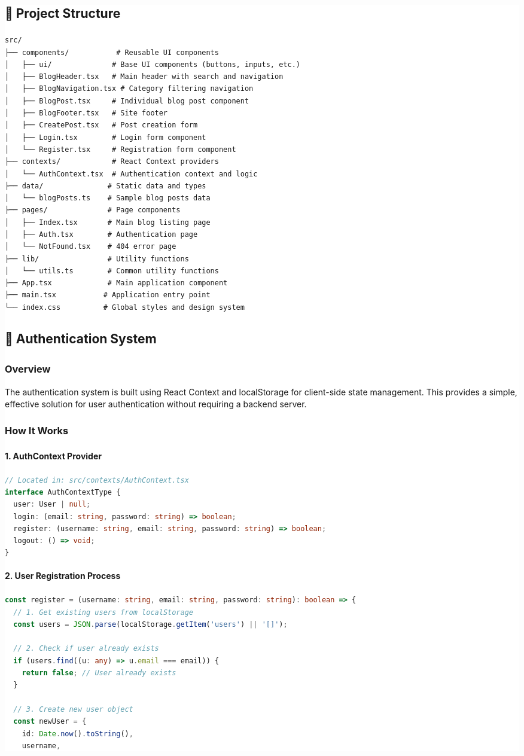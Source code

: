 ## 📁 Project Structure

```
src/
├── components/           # Reusable UI components
│   ├── ui/              # Base UI components (buttons, inputs, etc.)
│   ├── BlogHeader.tsx   # Main header with search and navigation
│   ├── BlogNavigation.tsx # Category filtering navigation
│   ├── BlogPost.tsx     # Individual blog post component
│   ├── BlogFooter.tsx   # Site footer
│   ├── CreatePost.tsx   # Post creation form
│   ├── Login.tsx        # Login form component
│   └── Register.tsx     # Registration form component
├── contexts/            # React Context providers
│   └── AuthContext.tsx  # Authentication context and logic
├── data/               # Static data and types
│   └── blogPosts.ts    # Sample blog posts data
├── pages/              # Page components
│   ├── Index.tsx       # Main blog listing page
│   ├── Auth.tsx        # Authentication page
│   └── NotFound.tsx    # 404 error page
├── lib/                # Utility functions
│   └── utils.ts        # Common utility functions
├── App.tsx             # Main application component
├── main.tsx           # Application entry point
└── index.css          # Global styles and design system
```

## 🔐 Authentication System

### Overview
The authentication system is built using React Context and localStorage for client-side state management. This provides a simple, effective solution for user authentication without requiring a backend server.

### How It Works

#### 1. **AuthContext Provider**
```typescript
// Located in: src/contexts/AuthContext.tsx
interface AuthContextType {
  user: User | null;
  login: (email: string, password: string) => boolean;
  register: (username: string, email: string, password: string) => boolean;
  logout: () => void;
}
```

#### 2. **User Registration Process**
```typescript
const register = (username: string, email: string, password: string): boolean => {
  // 1. Get existing users from localStorage
  const users = JSON.parse(localStorage.getItem('users') || '[]');
  
  // 2. Check if user already exists
  if (users.find((u: any) => u.email === email)) {
    return false; // User already exists
  }

  // 3. Create new user object
  const newUser = {
    id: Date.now().toString(),
    username,
```